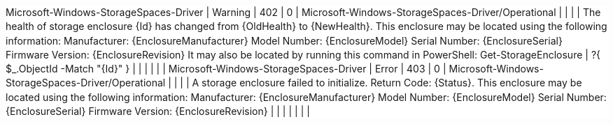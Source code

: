 Microsoft-Windows-StorageSpaces-Driver  |  Warning      |  402       |  0        |  Microsoft-Windows-StorageSpaces-Driver/Operational  |        |          |             |  The health of storage enclosure {Id} has changed from {OldHealth} to {NewHealth}.                  This enclosure may be located using the following information:                                    Manufacturer: {EnclosureManufacturer}                  Model Number: {EnclosureModel}                  Serial Number: {EnclosureSerial}                  Firmware Version: {EnclosureRevision}                                    It may also be located by running this command in PowerShell:                  Get-StorageEnclosure                                                                                                                                                                                                                                                                                                                                                                                           |   ?{ $_.ObjectId -Match "{Id}" }                                                                                                                                                                                                                         |                                                                                                                                                                                                                                                                                                                                                                                                                                                      |                                                                                                                                                                                                                                                                                                                                                                                                                                                                                                                                              |                                                                  |                                    |                                |
Microsoft-Windows-StorageSpaces-Driver  |  Error        |  403       |  0        |  Microsoft-Windows-StorageSpaces-Driver/Operational  |        |          |             |  A storage enclosure failed to initialize. Return Code: {Status}.                  This enclosure may be located using the following information:                                    Manufacturer: {EnclosureManufacturer}                  Model Number: {EnclosureModel}                  Serial Number: {EnclosureSerial}                  Firmware Version: {EnclosureRevision}                                                                                                                                                                                                                                                                                                                                                                                                                                                                                                                                                   |                                                                                                                                                                                                                                                          |                                                                                                                                                                                                                                                                                                                                                                                                                                                      |                                                                                                                                                                                                                                                                                                                                                                                                                                                                                                                                              |                                                                  |                                    |                                |